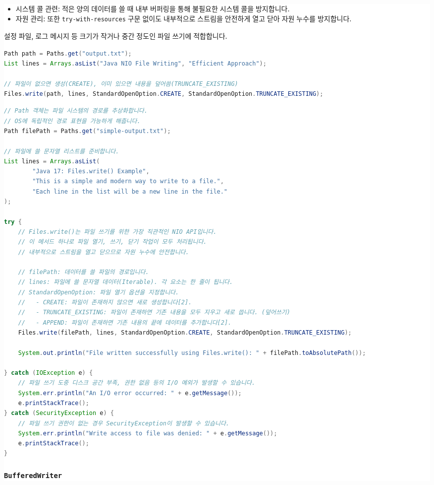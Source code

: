 - 시스템 콜 관련: 적은 양의 데이터를 쓸 때 내부 버퍼링을 통해 불필요한 시스템 콜을 방지합니다.
- 자원 관리: 또한 `try-with-resources` 구문 없이도 내부적으로 스트림을 안전하게 열고 닫아 자원 누수를 방지합니다.

설정 파일, 로그 메시지 등 크기가 작거나 중간 정도인 파일 쓰기에 적합합니다.

```java
Path path = Paths.get("output.txt");
List lines = Arrays.asList("Java NIO File Writing", "Efficient Approach");

// 파일이 없으면 생성(CREATE), 이미 있으면 내용을 덮어씀(TRUNCATE_EXISTING)
Files.write(path, lines, StandardOpenOption.CREATE, StandardOpenOption.TRUNCATE_EXISTING);
```

```java
// Path 객체는 파일 시스템의 경로를 추상화합니다.
// OS에 독립적인 경로 표현을 가능하게 해줍니다.
Path filePath = Paths.get("simple-output.txt");

// 파일에 쓸 문자열 리스트를 준비합니다.
List lines = Arrays.asList(
        "Java 17: Files.write() Example",
        "This is a simple and modern way to write to a file.",
        "Each line in the list will be a new line in the file."
);

try {
    // Files.write()는 파일 쓰기를 위한 가장 직관적인 NIO API입니다.
    // 이 메서드 하나로 파일 열기, 쓰기, 닫기 작업이 모두 처리됩니다.
    // 내부적으로 스트림을 열고 닫으므로 자원 누수에 안전합니다.

    // filePath: 데이터를 쓸 파일의 경로입니다.
    // lines: 파일에 쓸 문자열 데이터(Iterable). 각 요소는 한 줄이 됩니다.
    // StandardOpenOption: 파일 열기 옵션을 지정합니다.
    //   - CREATE: 파일이 존재하지 않으면 새로 생성합니다[2].
    //   - TRUNCATE_EXISTING: 파일이 존재하면 기존 내용을 모두 지우고 새로 씁니다. (덮어쓰기)
    //   - APPEND: 파일이 존재하면 기존 내용의 끝에 데이터를 추가합니다[2].
    Files.write(filePath, lines, StandardOpenOption.CREATE, StandardOpenOption.TRUNCATE_EXISTING);

    System.out.println("File written successfully using Files.write(): " + filePath.toAbsolutePath());

} catch (IOException e) {
    // 파일 쓰기 도중 디스크 공간 부족, 권한 없음 등의 I/O 예외가 발생할 수 있습니다.
    System.err.println("An I/O error occurred: " + e.getMessage());
    e.printStackTrace();
} catch (SecurityException e) {
    // 파일 쓰기 권한이 없는 경우 SecurityException이 발생할 수 있습니다.
    System.err.println("Write access to file was denied: " + e.getMessage());
    e.printStackTrace();
}
```

### `BufferedWriter`

